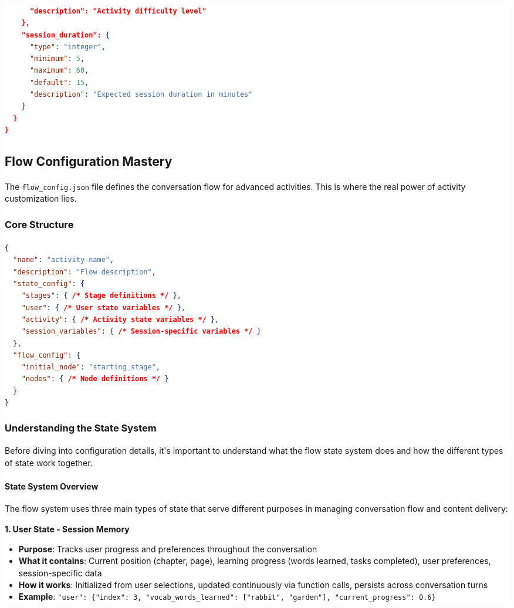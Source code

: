```json
      "description": "Activity difficulty level"
    },
    "session_duration": {
      "type": "integer",
      "minimum": 5,
      "maximum": 60,
      "default": 15,
      "description": "Expected session duration in minutes"
    }
  }
}
```


## Flow Configuration Mastery

The `flow_config.json` file defines the conversation flow for advanced activities. This is where the real power of activity customization lies.

### Core Structure

```json
{
  "name": "activity-name",
  "description": "Flow description",
  "state_config": {
    "stages": { /* Stage definitions */ },
    "user": { /* User state variables */ },
    "activity": { /* Activity state variables */ },
    "session_variables": { /* Session-specific variables */ }
  },
  "flow_config": {
    "initial_node": "starting_stage",
    "nodes": { /* Node definitions */ }
  }
}
```

### Understanding the State System

Before diving into configuration details, it's important to understand what the flow state system does and how the different types of state work together.

#### State System Overview

The flow system uses three main types of state that serve different purposes in managing conversation flow and content delivery:

**1. User State - Session Memory**
- **Purpose**: Tracks user progress and preferences throughout the conversation
- **What it contains**: Current position (chapter, page), learning progress (words learned, tasks completed), user preferences, session-specific data
- **How it works**: Initialized from user selections, updated continuously via function calls, persists across conversation turns
- **Example**: `"user": {"index": 3, "vocab_words_learned": ["rabbit", "garden"], "current_progress": 0.6}`
